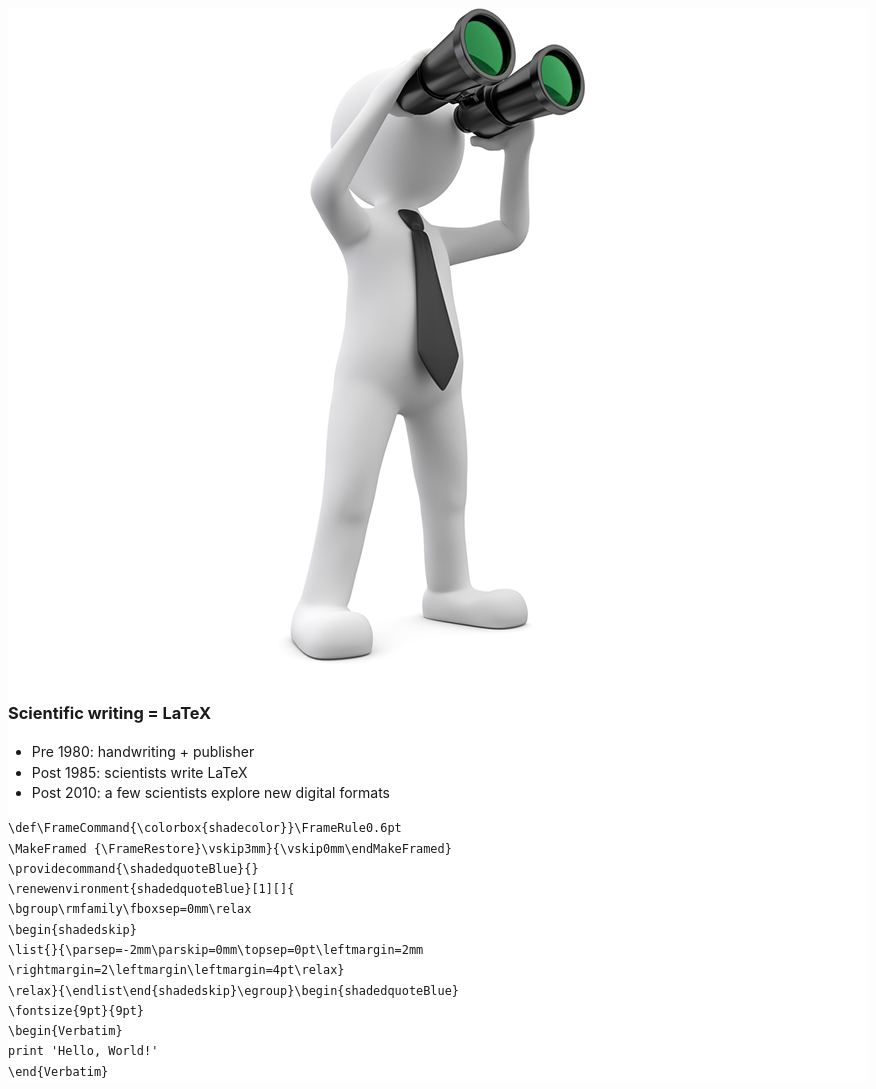 ![](fig/direction14.jpg)





### Scientific writing = LaTeX

 * Pre 1980: handwriting + publisher
 * Post 1985: scientists write LaTeX
 * Post 2010: a few scientists explore new digital formats


~~~~~~~~~~~~~~~~~~~~~~~~~~~~~~~~~~~~~~~~~~~~~~~~~~~~~~~~~~~~~~~
\def\FrameCommand{\colorbox{shadecolor}}\FrameRule0.6pt
\MakeFramed {\FrameRestore}\vskip3mm}{\vskip0mm\endMakeFramed}
\providecommand{\shadedquoteBlue}{}
\renewenvironment{shadedquoteBlue}[1][]{
\bgroup\rmfamily\fboxsep=0mm\relax
\begin{shadedskip}
\list{}{\parsep=-2mm\parskip=0mm\topsep=0pt\leftmargin=2mm
\rightmargin=2\leftmargin\leftmargin=4pt\relax}
\relax}{\endlist\end{shadedskip}\egroup}\begin{shadedquoteBlue}
\fontsize{9pt}{9pt}
\begin{Verbatim}
print 'Hello, World!'
\end{Verbatim}
~~~~~~~~~~~~~~~~~~~~~~~~~~~~~~~~~~~~~~~~~~~~~~~~~~~~~~~~~~~~~~~
